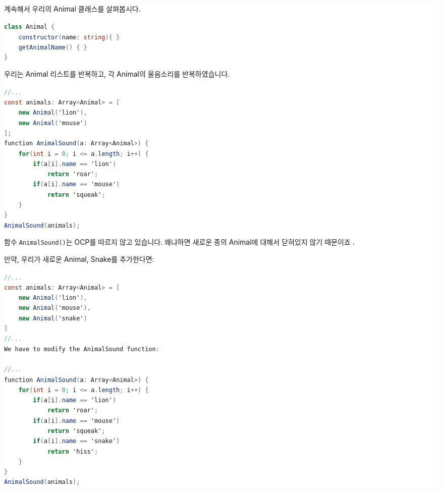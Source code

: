 
계속해서 우리의 Animal 클래스를 살펴봅시다.

````csharp
class Animal {
    constructor(name: string){ }
    getAnimalName() { }
}
````

우리는 Animal 리스트를 반복하고, 각 Animal의 울음소리를 반복하였습니다. 

````csharp
//...
const animals: Array<Animal> = [
    new Animal('lion'),
    new Animal('mouse')
];
function AnimalSound(a: Array<Animal>) {
    for(int i = 0; i <= a.length; i++) {
        if(a[i].name == 'lion')
            return 'roar';
        if(a[i].name == 'mouse')
            return 'squeak';
    }
}
AnimalSound(animals);
````

함수 `AnimalSound()`는 OCP를 따르지 않고 있습니다. 왜냐하면 새로운 종의 Animal에 대해서 닫혀있지 않기 때문이죠 .

만약, 우리가 새로운 Animal, Snake를 추가한다면:

````csharp
//...
const animals: Array<Animal> = [
    new Animal('lion'),
    new Animal('mouse'),
    new Animal('snake')
]
//...
We have to modify the AnimalSound function:

//...
function AnimalSound(a: Array<Animal>) {
    for(int i = 0; i <= a.length; i++) {
        if(a[i].name == 'lion')
            return 'roar';
        if(a[i].name == 'mouse')
            return 'squeak';
        if(a[i].name == 'snake')
            return 'hiss';
    }
}
AnimalSound(animals);
````


[Bit]: https://github.com/teambit/bit
[Chidume Nnamdi]: https://blog.bitsrc.io/@kurtwanger40